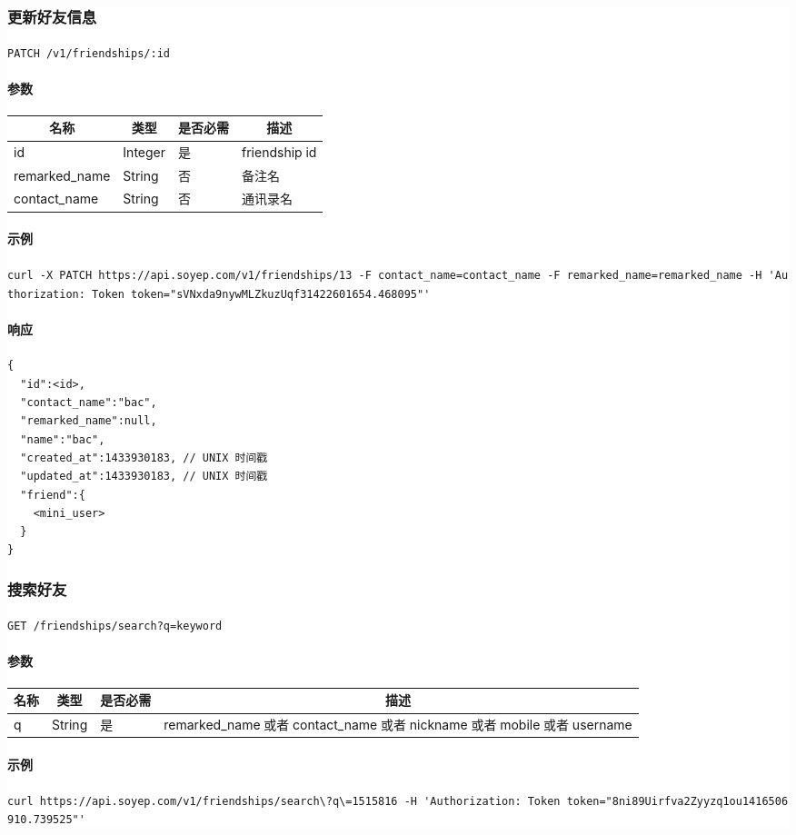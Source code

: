 ### 更新好友信息

```
PATCH /v1/friendships/:id
```

#### 参数

名称 | 类型 | 是否必需 | 描述
--- |--- |--- |--- |
id | Integer | 是 | friendship id
remarked_name | String | 否 | 备注名
contact_name | String | 否 | 通讯录名

#### 示例

```
curl -X PATCH https://api.soyep.com/v1/friendships/13 -F contact_name=contact_name -F remarked_name=remarked_name -H 'Authorization: Token token="sVNxda9nywMLZkuzUqf31422601654.468095"'
```

#### 响应

```
{
  "id":<id>,
  "contact_name":"bac",
  "remarked_name":null,
  "name":"bac",
  "created_at":1433930183, // UNIX 时间戳
  "updated_at":1433930183, // UNIX 时间戳
  "friend":{
    <mini_user>
  }
}
```

### 搜索好友

```
GET /friendships/search?q=keyword
```

#### 参数

名称 | 类型 | 是否必需 | 描述
--- |--- |--- |--- |
q | String | 是 | remarked_name 或者 contact_name 或者 nickname 或者 mobile 或者 username

#### 示例

```
curl https://api.soyep.com/v1/friendships/search\?q\=1515816 -H 'Authorization: Token token="8ni89Uirfva2Zyyzq1ou1416506910.739525"'
```

